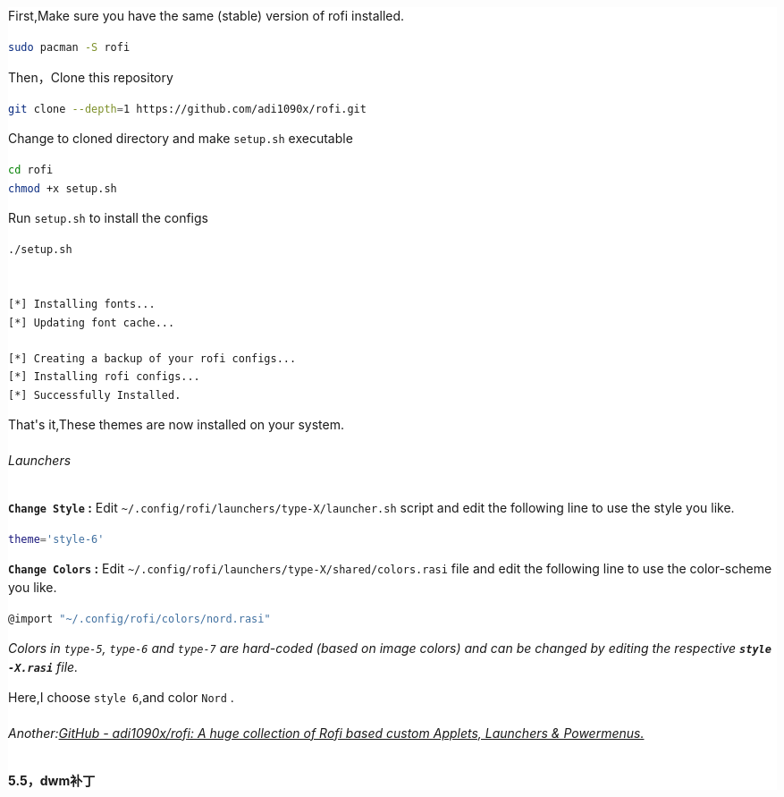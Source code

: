 First,Make sure you have the same (stable) version of rofi installed.

```bash
sudo pacman -S rofi
```

Then，Clone this repository

```bash
git clone --depth=1 https://github.com/adi1090x/rofi.git
```

Change to cloned directory and make `setup.sh` executable

```bash
cd rofi
chmod +x setup.sh
```

Run `setup.sh` to install the configs

```bash
./setup.sh


[*] Installing fonts...
[*] Updating font cache...

[*] Creating a backup of your rofi configs...
[*] Installing rofi configs...
[*] Successfully Installed.
```

That's it,These themes are now installed on your system.

###### Launchers

**`Change Style` :** Edit `~/.config/rofi/launchers/type-X/launcher.sh` script and edit the following line to use the style you like.

```bash
theme='style-6'
```

**`Change Colors` :** Edit `~/.config/rofi/launchers/type-X/shared/colors.rasi` file and edit the following line to use the color-scheme you like.

```bash
@import "~/.config/rofi/colors/nord.rasi"
```

*Colors in `type-5`, `type-6` and `type-7` are hard-coded (based on image colors) and can be changed by editing the respective **`style-X.rasi`** file.*

Here,I choose `style 6`,and color `Nord` .

###### Another:[GitHub - adi1090x/rofi: A huge collection of Rofi based custom Applets, Launchers &amp; Powermenus.](https://github.com/adi1090x/rofi)

#### 5.5，dwm补丁
